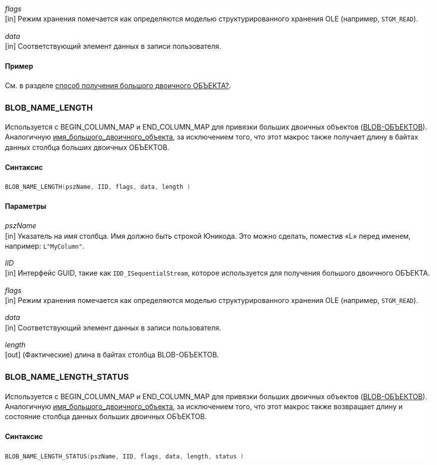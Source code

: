  *flags*  
 [in] Режим хранения помечается как определяются моделью структурированного хранения OLE (например, `STGM_READ`).  
  
 *data*  
 [in] Соответствующий элемент данных в записи пользователя.  
  
#### <a name="example"></a>Пример  
 См. в разделе [способ получения большого двоичного ОБЪЕКТА?](../../data/oledb/retrieving-a-blob.md).  

### <a name="blob_name_length"></a> BLOB_NAME_LENGTH
Используется с BEGIN_COLUMN_MAP и END_COLUMN_MAP для привязки больших двоичных объектов ([BLOB-ОБЪЕКТОВ](/previous-versions/windows/desktop/ms711511\(v=vs.85\))). Аналогичную [имя_большого_двоичного_объекта](../../data/oledb/blob-name.md), за исключением того, что этот макрос также получает длину в байтах данных столбца больших двоичных ОБЪЕКТОВ.  
  
#### <a name="syntax"></a>Синтаксис  
  
```cpp
BLOB_NAME_LENGTH(pszName, IID, flags, data, length )  
```  
  
#### <a name="parameters"></a>Параметры  
 *pszName*  
 [in] Указатель на имя столбца. Имя должно быть строкой Юникода. Это можно сделать, поместив «L» перед именем, например: `L"MyColumn"`.  
  
 *IID*  
 [in] Интерфейс GUID, такие как `IDD_ISequentialStream`, которое используется для получения большого двоичного ОБЪЕКТА.  
  
 *flags*  
 [in] Режим хранения помечается как определяются моделью структурированного хранения OLE (например, `STGM_READ`).  
  
 *data*  
 [in] Соответствующий элемент данных в записи пользователя.  
  
 *length*  
 [out] (Фактические) длина в байтах столбца BLOB-ОБЪЕКТОВ.  

### <a name="blob_name_length_status"></a> BLOB_NAME_LENGTH_STATUS
Используется с BEGIN_COLUMN_MAP и END_COLUMN_MAP для привязки больших двоичных объектов ([BLOB-ОБЪЕКТОВ](/previous-versions/windows/desktop/ms711511\(v=vs.85\))). Аналогичную [имя_большого_двоичного_объекта](../../data/oledb/blob-name.md), за исключением того, что этот макрос также возвращает длину и состояние столбца данных больших двоичных ОБЪЕКТОВ.  
  
#### <a name="syntax"></a>Синтаксис  
  
```cpp
BLOB_NAME_LENGTH_STATUS(pszName, IID, flags, data, length, status )  
```  
  